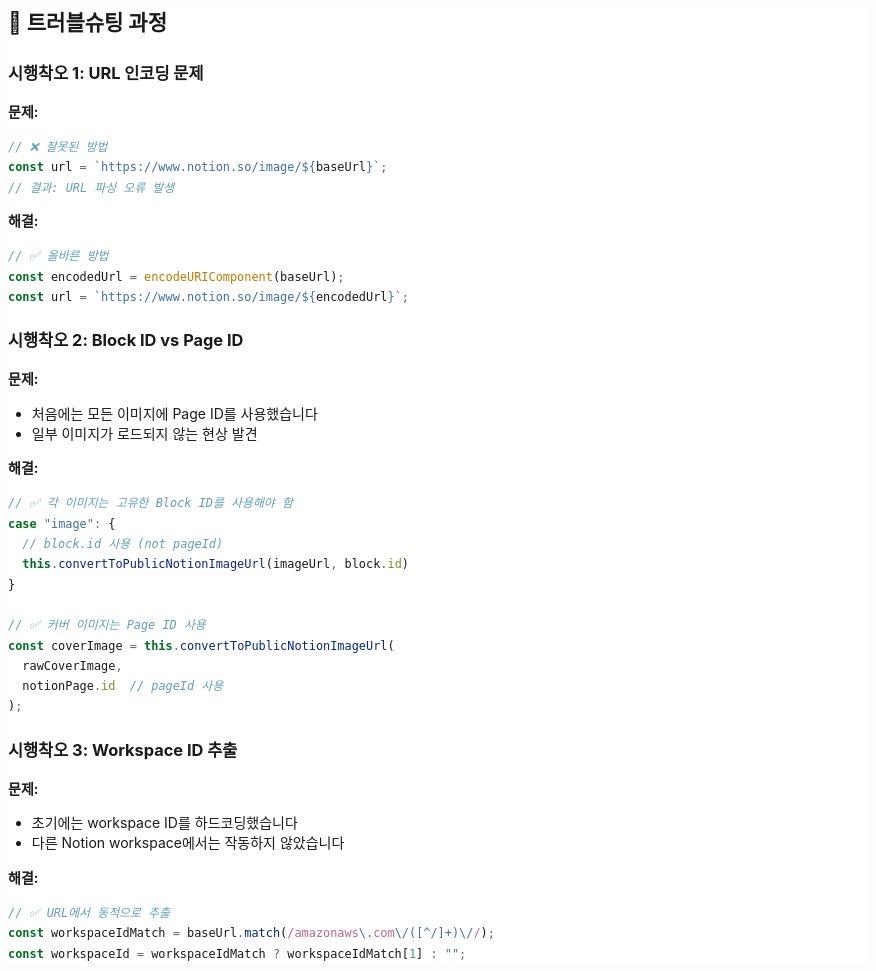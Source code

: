 ## 🐛 트러블슈팅 과정

### 시행착오 1: URL 인코딩 문제

**문제:**

```typescript
// ❌ 잘못된 방법
const url = `https://www.notion.so/image/${baseUrl}`;
// 결과: URL 파싱 오류 발생
```

**해결:**

```typescript
// ✅ 올바른 방법
const encodedUrl = encodeURIComponent(baseUrl);
const url = `https://www.notion.so/image/${encodedUrl}`;
```

### 시행착오 2: Block ID vs Page ID

**문제:**

- 처음에는 모든 이미지에 Page ID를 사용했습니다
- 일부 이미지가 로드되지 않는 현상 발견

**해결:**

```typescript
// ✅ 각 이미지는 고유한 Block ID를 사용해야 함
case "image": {
  // block.id 사용 (not pageId)
  this.convertToPublicNotionImageUrl(imageUrl, block.id)
}

// ✅ 커버 이미지는 Page ID 사용
const coverImage = this.convertToPublicNotionImageUrl(
  rawCoverImage,
  notionPage.id  // pageId 사용
);
```

### 시행착오 3: Workspace ID 추출

**문제:**

- 초기에는 workspace ID를 하드코딩했습니다
- 다른 Notion workspace에서는 작동하지 않았습니다

**해결:**

```typescript
// ✅ URL에서 동적으로 추출
const workspaceIdMatch = baseUrl.match(/amazonaws\.com\/([^/]+)\//);
const workspaceId = workspaceIdMatch ? workspaceIdMatch[1] : "";
```
